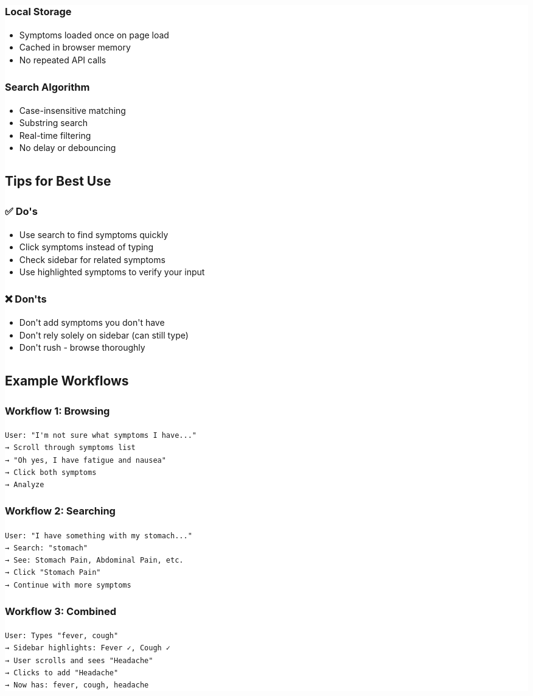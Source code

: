 ### Local Storage
- Symptoms loaded once on page load
- Cached in browser memory
- No repeated API calls

### Search Algorithm
- Case-insensitive matching
- Substring search
- Real-time filtering
- No delay or debouncing

## Tips for Best Use

### ✅ Do's
- Use search to find symptoms quickly
- Click symptoms instead of typing
- Check sidebar for related symptoms
- Use highlighted symptoms to verify your input

### ❌ Don'ts
- Don't add symptoms you don't have
- Don't rely solely on sidebar (can still type)
- Don't rush - browse thoroughly

## Example Workflows

### Workflow 1: Browsing
```
User: "I'm not sure what symptoms I have..."
→ Scroll through symptoms list
→ "Oh yes, I have fatigue and nausea"
→ Click both symptoms
→ Analyze
```

### Workflow 2: Searching
```
User: "I have something with my stomach..."
→ Search: "stomach"
→ See: Stomach Pain, Abdominal Pain, etc.
→ Click "Stomach Pain"
→ Continue with more symptoms
```

### Workflow 3: Combined
```
User: Types "fever, cough"
→ Sidebar highlights: Fever ✓, Cough ✓
→ User scrolls and sees "Headache"
→ Clicks to add "Headache"
→ Now has: fever, cough, headache
```
